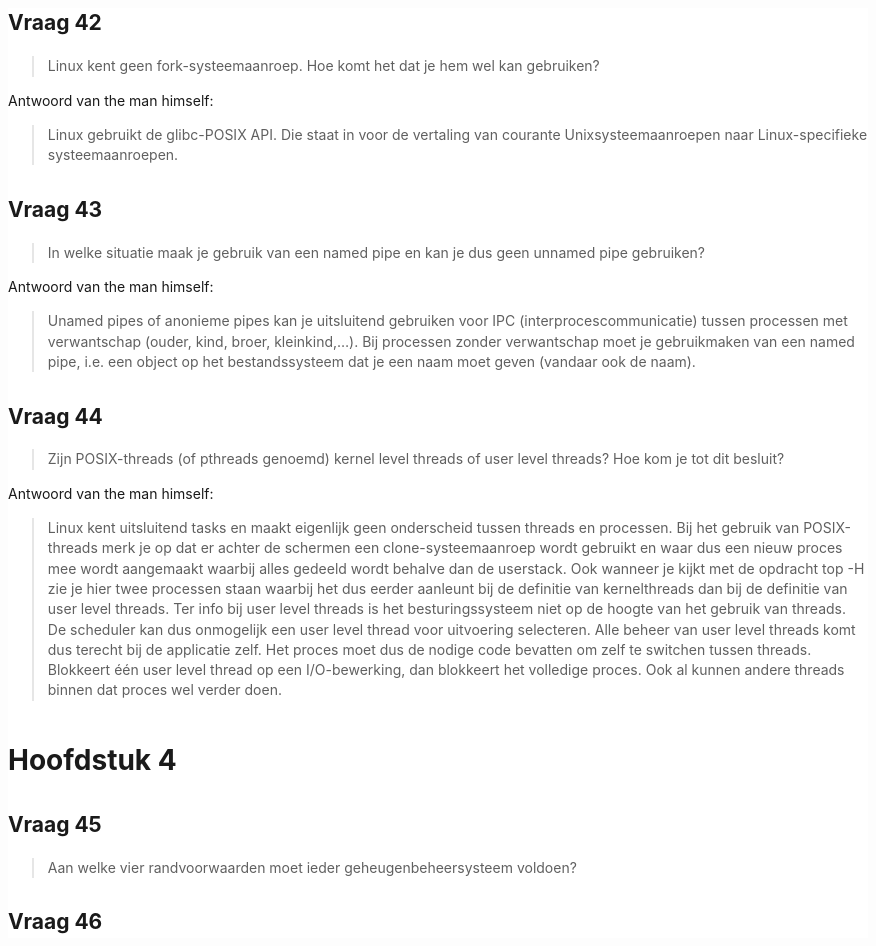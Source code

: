 ## Vraag 42

> Linux kent geen fork-systeemaanroep. Hoe komt het dat je hem wel kan gebruiken? 



Antwoord van the man himself:

> Linux gebruikt de glibc-POSIX API. Die staat in voor de vertaling van courante Unixsysteemaanroepen naar Linux-specifieke systeemaanroepen.

## Vraag 43

> In welke situatie maak je gebruik van een named pipe en kan je dus geen unnamed pipe gebruiken? 



Antwoord van the man himself:

> Unamed pipes of anonieme pipes kan je uitsluitend gebruiken voor IPC (interprocescommunicatie) tussen processen met verwantschap (ouder, kind, broer, kleinkind,…). Bij processen zonder verwantschap moet je gebruikmaken van een named pipe, i.e. een object op het bestandssysteem dat je een naam moet geven (vandaar ook de naam).

## Vraag 44

> Zijn POSIX-threads (of pthreads genoemd) kernel level threads of user level threads? Hoe kom je tot dit besluit?



Antwoord van the man himself:

> Linux kent uitsluitend tasks en maakt eigenlijk geen onderscheid tussen threads en processen. Bij het gebruik van POSIX-threads merk je op dat er achter de schermen een clone-systeemaanroep wordt gebruikt en waar dus een nieuw proces mee wordt aangemaakt waarbij alles gedeeld wordt behalve dan de userstack. Ook wanneer je kijkt met de opdracht top -H zie je hier twee processen staan waarbij het dus eerder aanleunt bij de definitie van kernelthreads dan bij de definitie van user level threads. Ter info bij user level threads is het besturingssysteem niet op de hoogte van het gebruik van threads. De scheduler kan dus onmogelijk een user level thread voor uitvoering selecteren. Alle beheer van user level threads komt dus terecht bij de applicatie zelf. Het proces moet dus de nodige code bevatten om zelf te switchen tussen threads. Blokkeert één user level thread op een I/O-bewerking, dan blokkeert het volledige proces. Ook al kunnen andere threads binnen dat proces wel verder doen. 

# Hoofdstuk 4



## Vraag 45

> Aan welke vier randvoorwaarden moet ieder geheugenbeheersysteem voldoen? 



## Vraag 46
